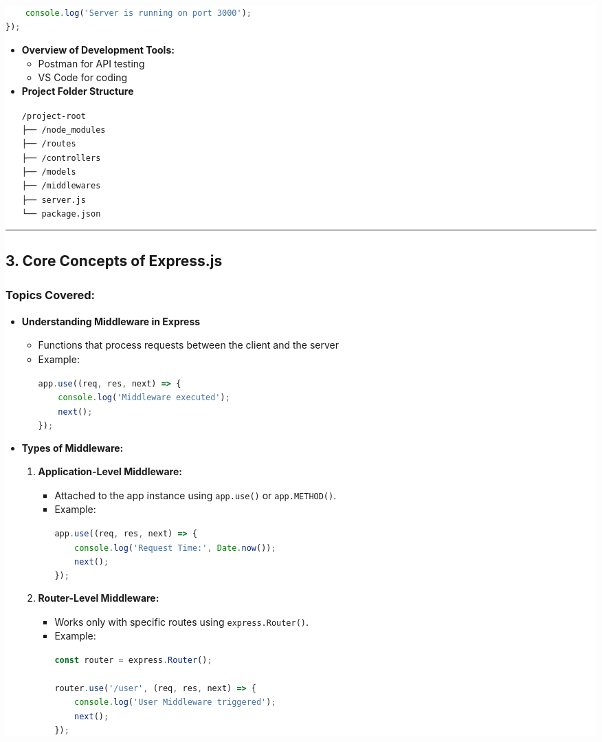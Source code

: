   ```javascript
      console.log('Server is running on port 3000');
  });
  ```
- **Overview of Development Tools:**
  - Postman for API testing
  - VS Code for coding
- **Project Folder Structure**
  ```plaintext
  /project-root
  ├── /node_modules
  ├── /routes
  ├── /controllers
  ├── /models
  ├── /middlewares
  ├── server.js
  └── package.json
  ```

---

## 3. Core Concepts of Express.js

### Topics Covered:
- **Understanding Middleware in Express**
  - Functions that process requests between the client and the server
  - Example:
    ```javascript
    app.use((req, res, next) => {
        console.log('Middleware executed');
        next();
    });
    ```
- **Types of Middleware:**

  1. **Application-Level Middleware:**
     - Attached to the app instance using `app.use()` or `app.METHOD()`.
     - Example:
       ```javascript
       app.use((req, res, next) => {
           console.log('Request Time:', Date.now());
           next();
       });
       ```

  2. **Router-Level Middleware:**
     - Works only with specific routes using `express.Router()`.
     - Example:
       ```javascript
       const router = express.Router();

       router.use('/user', (req, res, next) => {
           console.log('User Middleware triggered');
           next();
       });
